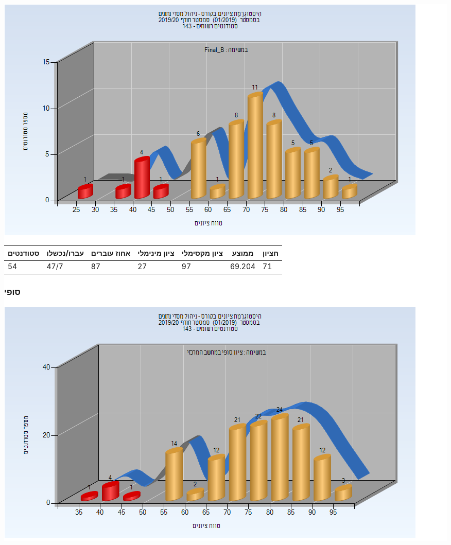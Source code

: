 ![201901 Final_B](201901/Final_B.png)

| סטודנטים | עברו/נכשלו | אחוז עוברים | ציון מינימלי | ציון מקסימלי | ממוצע | חציון |
| ---- | ---- | ---- | ---- | ---- | ---- | ---- |
| 54 | 47/7 | 87 | 27 | 97 | 69.204 | 71 |

### סופי

![201901 Finals](201901/Finals.png)
